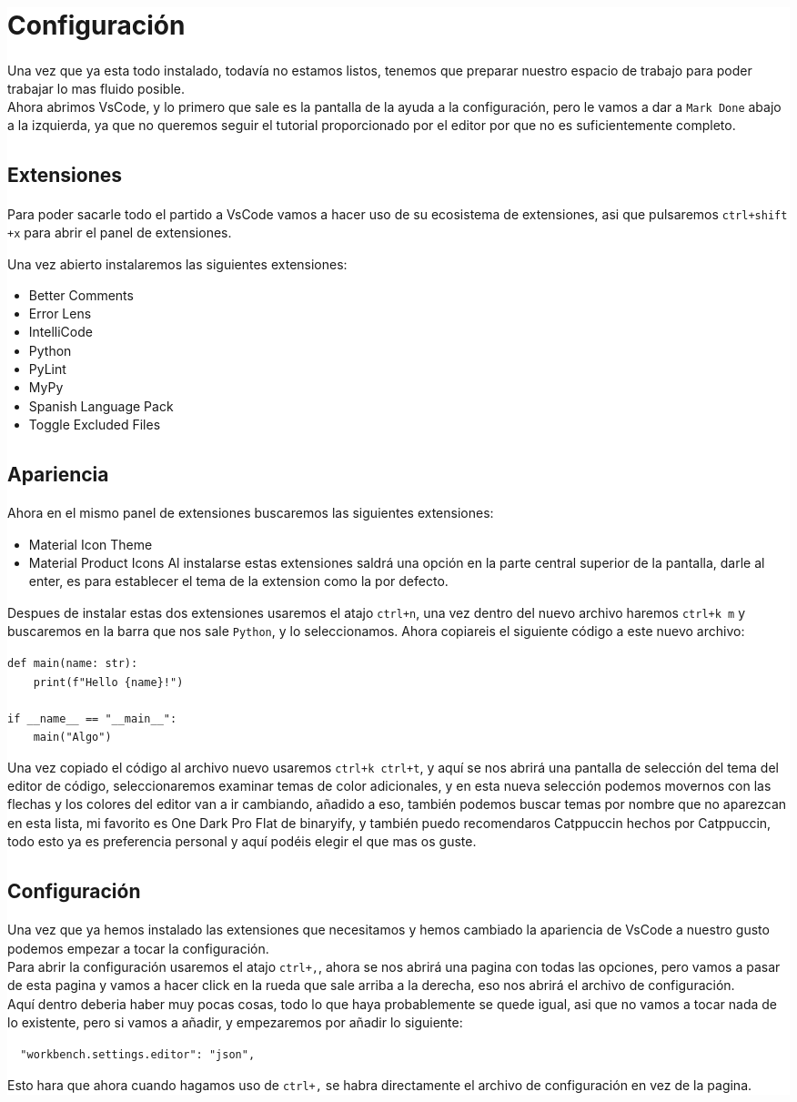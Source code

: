 # Configuración
Una vez que ya esta todo instalado, todavía no estamos listos, tenemos que preparar nuestro espacio de trabajo para poder trabajar lo mas fluido posible.<br>
Ahora abrimos VsCode, y lo primero que sale es la pantalla de la ayuda a la configuración, pero le vamos a dar a `Mark Done` abajo a la izquierda, ya que no queremos seguir el tutorial proporcionado por el editor por que no es suficientemente completo.

## Extensiones
Para poder sacarle todo el partido a VsCode vamos a hacer uso de su ecosistema de extensiones, asi que pulsaremos `ctrl+shift+x` para abrir el panel de extensiones.

Una vez abierto instalaremos las siguientes extensiones:
- Better Comments
- Error Lens
- IntelliCode
- Python
- PyLint
- MyPy
- Spanish Language Pack
- Toggle Excluded Files

## Apariencia
Ahora en el mismo panel de extensiones buscaremos las siguientes extensiones:
- Material Icon Theme
- Material Product Icons
Al instalarse estas extensiones saldrá una opción en la parte central superior de la pantalla, darle al enter, es para establecer el tema de la extension como la por defecto.

Despues de instalar estas dos extensiones usaremos el atajo `ctrl+n`, una vez dentro del nuevo archivo haremos `ctrl+k m` y buscaremos en la barra que nos sale `Python`, y lo seleccionamos.
Ahora copiareis el siguiente código a este nuevo archivo:
```{code-block} python
def main(name: str):
    print(f"Hello {name}!")

if __name__ == "__main__":
    main("Algo")
```
Una vez copiado el código al archivo nuevo usaremos `ctrl+k ctrl+t`, y aquí se nos abrirá una pantalla de selección del tema del editor de código, seleccionaremos examinar temas de color adicionales, y en esta nueva selección podemos movernos con las flechas y los colores del editor van a ir cambiando, añadido a eso, también podemos buscar temas por nombre que no aparezcan en esta lista, mi favorito es One Dark Pro Flat de binaryify, y también puedo recomendaros Catppuccin hechos por Catppuccin, todo esto ya es preferencia personal y aquí podéis elegir el que mas os guste.

## Configuración
Una vez que ya hemos instalado las extensiones que necesitamos y hemos cambiado la apariencia de VsCode a nuestro gusto podemos empezar a tocar la configuración.<br>
Para abrir la configuración usaremos el atajo `ctrl+,`, ahora se nos abrirá una pagina con todas las opciones, pero vamos a pasar de esta pagina y vamos a hacer click en la rueda que sale arriba a la derecha, eso nos abrirá el archivo de configuración.<br>
Aquí dentro deberia haber muy pocas cosas, todo lo que haya probablemente se quede igual, asi que no vamos a tocar nada de lo existente, pero si vamos a añadir, y empezaremos por añadir lo siguiente:
```{code-block} json
  "workbench.settings.editor": "json",
```
Esto hara que ahora cuando hagamos uso de `ctrl+,` se habra directamente el archivo de configuración en vez de la pagina.<br>
